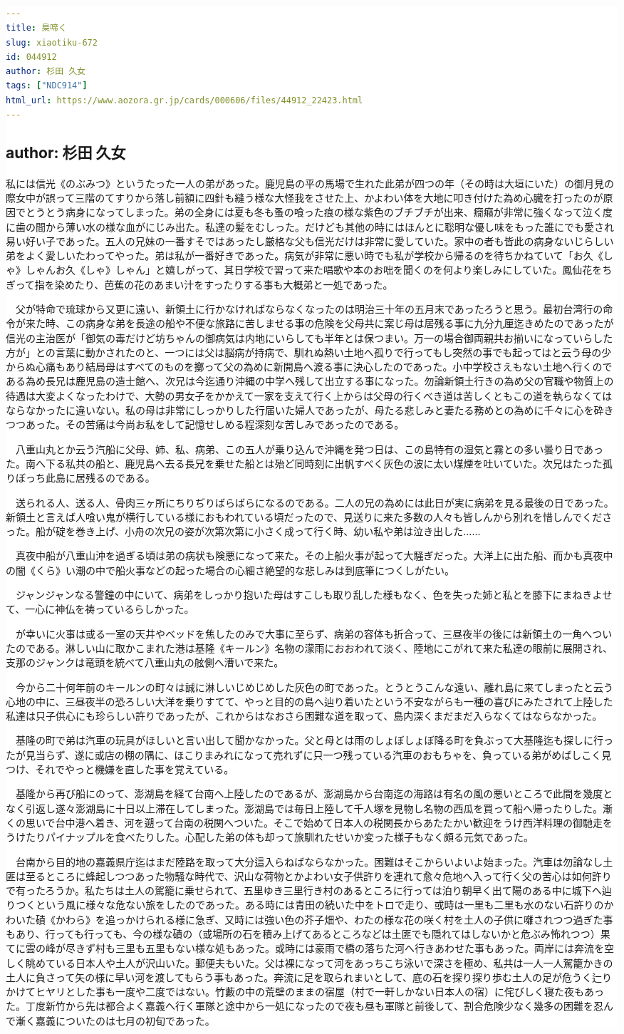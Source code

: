 ```yaml
---
title: 梟啼く
slug: xiaotiku-672
id: 044912
author: 杉田 久女
tags: ["NDC914"]
html_url: https://www.aozora.gr.jp/cards/000606/files/44912_22423.html
---
```


## author: 杉田 久女

私には信光《のぶみつ》というたった一人の弟があった。鹿児島の平の馬場で生れた此弟が四つの年（その時は大垣にいた）の御月見の際女中が誤って三階のてすりから落し前額に四針も縫う様な大怪我をさせた上、かよわい体を大地に叩き付けた為め心臓を打ったのが原因でとうとう病身になってしまった。弟の全身には夏も冬も蚤の喰った痕の様な紫色のブチブチが出来、癇癪が非常に強くなって泣く度に歯の間から薄い水の様な血がにじみ出た。私達の髪をむしった。だけども其他の時にはほんとに聡明な優し味をもった誰にでも愛され易い好い子であった。五人の兄妹の一番すそではあったし厳格な父も信光だけは非常に愛していた。家中の者も皆此の病身ないじらしい弟をよく愛しいたわってやった。弟は私が一番好きであった。病気が非常に悪い時でも私が学校から帰るのを待ちかねていて「お久《しゃ》しゃんお久《しゃ》しゃん」と嬉しがって、其日学校で習って来た唱歌や本のお咄を聞くのを何より楽しみにしていた。鳳仙花をちぎって指を染めたり、芭蕉の花のあまい汁をすったりする事も大概弟と一処であった。

　父が特命で琉球から又更に遠い、新領土に行かなければならなくなったのは明治三十年の五月末であったろうと思う。最初台湾行の命令が来た時、この病身な弟を長途の船や不便な旅路に苦しませる事の危険を父母共に案じ母は居残る事に九分九厘迄きめたのであったが信光の主治医が「御気の毒だけど坊ちゃんの御病気は内地にいらしても半年とは保つまい。万一の場合御両親共お揃いになっていらした方が」との言葉に動かされたのと、一つには父は脳病が持病で、馴れぬ熱い土地へ孤りで行ってもし突然の事でも起ってはと云う母の少からぬ心痛もあり結局母はすべてのものを擲って父の為めに新開島へ渡る事に決心したのであった。小中学校さえもない土地へ行くのである為め長兄は鹿児島の造士館へ、次兄は今迄通り沖縄の中学へ残して出立する事になった。勿論新領土行きの為め父の官職や物質上の待遇は大変よくなったわけで、大勢の男女子をかかえて一家を支えて行く上からは父母の行くべき道は苦しくともこの道を執らなくてはならなかったに違いない。私の母は非常にしっかりした行届いた婦人であったが、母たる悲しみと妻たる務めとの為めに千々に心を砕きつつあった。その苦痛は今尚お私をして記憶せしめる程深刻な苦しみであったのである。

　八重山丸とか云う汽船に父母、姉、私、病弟、この五人が乗り込んで沖縄を発つ日は、この島特有の湿気と霧との多い曇り日であった。南へ下る私共の船と、鹿児島へ去る長兄を乗せた船とは殆ど同時刻に出帆すべく灰色の波に太い煤煙を吐いていた。次兄はたった孤りぼっち此島に居残るのである。

　送られる人、送る人、骨肉三ヶ所にちりぢりばらばらになるのである。二人の兄の為めには此日が実に病弟を見る最後の日であった。新領土と言えば人喰い鬼が横行している様におもわれている頃だったので、見送りに来た多数の人々も皆しんから別れを惜しんでくださった。船が碇を巻き上げ、小舟の次兄の姿が次第次第に小さく成って行く時、幼い私や弟は泣き出した……

　真夜中船が八重山沖を過ぎる頃は弟の病状も険悪になって来た。その上船火事が起って大騒ぎだった。大洋上に出た船、而かも真夜中の闇《くら》い潮の中で船火事などの起った場合の心細さ絶望的な悲しみは到底筆につくしがたい。

　ジャンジャンなる警鐘の中にいて、病弟をしっかり抱いた母はすこしも取り乱した様もなく、色を失った姉と私とを膝下にまねきよせて、一心に神仏を祷っているらしかった。

　が幸いに火事は或る一室の天井やベッドを焦したのみで大事に至らず、病弟の容体も折合って、三昼夜半の後には新領土の一角へついたのである。淋しい山に取かこまれた港は基隆《キールン》名物の濛雨におおわれて淡く、陸地にこがれて来た私達の眼前に展開され、支那のジャンクは竜頭を統べて八重山丸の舷側へ漕いで来た。

　今から二十何年前のキールンの町々は誠に淋しいじめじめした灰色の町であった。とうとうこんな遠い、離れ島に来てしまったと云う心地の中に、三昼夜半の恐ろしい大洋を乗りすてて、やっと目的の島へ辿り着いたという不安ながらも一種の喜びにみたされて上陸した私達は只子供心にも珍らしい許りであったが、これからはなおさら困難な道を取って、島内深くまだまだ入らなくてはならなかった。

　基隆の町で弟は汽車の玩具がほしいと言い出して聞かなかった。父と母とは雨のしょぼしょぼ降る町を負ぶって大基隆迄も探しに行ったが見当らず、遂に或店の棚の隅に、ほこりまみれになって売れずに只一つ残っている汽車のおもちゃを、負っている弟がめばしこく見つけ、それでやっと機嫌を直した事を覚えている。

　基隆から再び船にのって、澎湖島を経て台南へ上陸したのであるが、澎湖島から台南迄の海路は有名の風の悪いところで此間を幾度となく引返し遂々澎湖島に十日以上滞在してしまった。澎湖島では毎日上陸して千人塚を見物し名物の西瓜を買って船へ帰ったりした。漸くの思いで台中港へ着き、河を遡って台南の税関へついた。そこで始めて日本人の税関長からあたたかい歓迎をうけ西洋料理の御馳走をうけたりパイナップルを食べたりした。心配した弟の体も却って旅馴れたせいか変った様子もなく頗る元気であった。

　台南から目的地の嘉義県庁迄はまだ陸路を取って大分這入らねばならなかった。困難はそこからいよいよ始まった。汽車は勿論なし土匪は至るところに蜂起しつつあった物騒な時代で、沢山な荷物とかよわい女子供許りを連れて愈々危地へ入って行く父の苦心は如何許りで有ったろうか。私たちは土人の駕籠に乗せられて、五里ゆき三里行き村のあるところに行っては泊り朝早く出て陽のある中に城下へ辿りつくという風に様々な危ない旅をしたのであった。ある時には青田の続いた中をトロで走り、或時は一里も二里も水のない石許りのかわいた磧《かわら》を追っかけられる様に急ぎ、又時には強い色の芥子畑や、わたの様な花の咲く村を土人の子供に囃されつつ過ぎた事もあり、行っても行っても、今の様な磧の（或場所の石を積み上げてあるところなどは土匪でも隠れてはしないかと危ぶみ怖れつつ）果てに雲の峰が尽きず村も三里も五里もない様な処もあった。或時には豪雨で橋の落ちた河へ行きあわせた事もあった。両岸には奔流を空しく眺めている日本人や土人が沢山いた。郵便夫もいた。父は裸になって河をあっちこち泳いで深さを極め、私共は一人一人駕籠かきの土人に負さって矢の様に早い河を渡してもらう事もあった。奔流に足を取られまいとして、底の石を探り探り歩む土人の足が危うく辷りかけてヒヤリとした事も一度や二度ではない。竹藪の中の荒壁のままの宿屋（村で一軒しかない日本人の宿）に侘びしく寝た夜もあった。丁度新竹から先は都合よく嘉義へ行く軍隊と途中から一処になったので夜も昼も軍隊と前後して、割合危険少なく幾多の困難を忍んで漸く嘉義についたのは七月の初旬であった。
